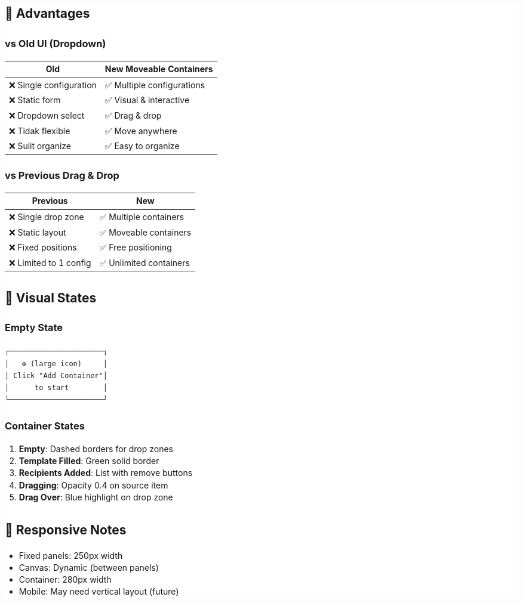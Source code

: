 ## 🚀 Advantages

### vs Old UI (Dropdown)
| Old | New Moveable Containers |
|-----|-------------------------|
| ❌ Single configuration | ✅ Multiple configurations |
| ❌ Static form | ✅ Visual & interactive |
| ❌ Dropdown select | ✅ Drag & drop |
| ❌ Tidak flexible | ✅ Move anywhere |
| ❌ Sulit organize | ✅ Easy to organize |

### vs Previous Drag & Drop
| Previous | New |
|----------|-----|
| ❌ Single drop zone | ✅ Multiple containers |
| ❌ Static layout | ✅ Moveable containers |
| ❌ Fixed positions | ✅ Free positioning |
| ❌ Limited to 1 config | ✅ Unlimited containers |

## 🎨 Visual States

### Empty State
```
┌──────────────────────┐
│   ⊕ (large icon)     │
│ Click "Add Container"│
│      to start        │
└──────────────────────┘
```

### Container States
1. **Empty**: Dashed borders for drop zones
2. **Template Filled**: Green solid border
3. **Recipients Added**: List with remove buttons
4. **Dragging**: Opacity 0.4 on source item
5. **Drag Over**: Blue highlight on drop zone

## 📱 Responsive Notes
- Fixed panels: 250px width
- Canvas: Dynamic (between panels)
- Container: 280px width
- Mobile: May need vertical layout (future)

